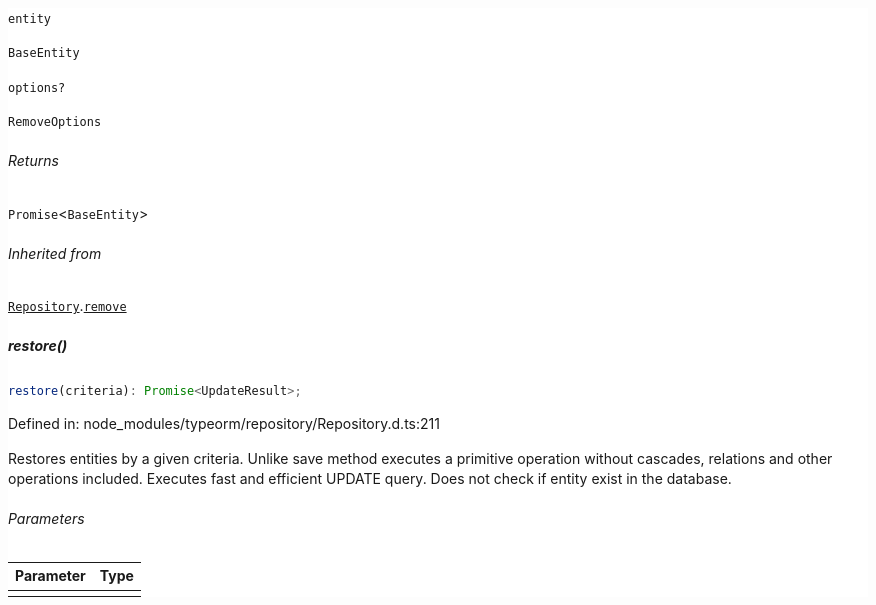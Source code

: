 `entity`

</td>
<td>

`BaseEntity`

</td>
</tr>
<tr>
<td>

`options?`

</td>
<td>

`RemoveOptions`

</td>
</tr>
</tbody>
</table>

###### Returns

`Promise`\<`BaseEntity`\>

###### Inherited from

[`Repository`](#repository-1).[`remove`](#remove-3)

##### restore()

```ts
restore(criteria): Promise<UpdateResult>;
```

Defined in: node_modules/typeorm/repository/Repository.d.ts:211

Restores entities by a given criteria.
Unlike save method executes a primitive operation without cascades, relations and other operations included.
Executes fast and efficient UPDATE query.
Does not check if entity exist in the database.

###### Parameters

<table>
<thead>
<tr>
<th>Parameter</th>
<th>Type</th>
</tr>
</thead>
<tbody>
<tr>
<td>
